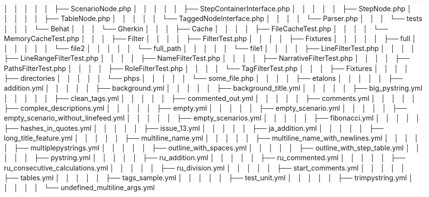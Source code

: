 │   │   │   │           │   ├── ScenarioNode.php
│   │   │   │           │   ├── StepContainerInterface.php
│   │   │   │           │   ├── StepNode.php
│   │   │   │           │   ├── TableNode.php
│   │   │   │           │   └── TaggedNodeInterface.php
│   │   │   │           └── Parser.php
│   │   │   └── tests
│   │   │       └── Behat
│   │   │           └── Gherkin
│   │   │               ├── Cache
│   │   │               │   ├── FileCacheTest.php
│   │   │               │   └── MemoryCacheTest.php
│   │   │               ├── Filter
│   │   │               │   ├── FilterTest.php
│   │   │               │   ├── Fixtures
│   │   │               │   │   ├── full
│   │   │               │   │   │   └── file2
│   │   │               │   │   └── full_path
│   │   │               │   │       └── file1
│   │   │               │   ├── LineFilterTest.php
│   │   │               │   ├── LineRangeFilterTest.php
│   │   │               │   ├── NameFilterTest.php
│   │   │               │   ├── NarrativeFilterTest.php
│   │   │               │   ├── PathsFilterTest.php
│   │   │               │   ├── RoleFilterTest.php
│   │   │               │   └── TagFilterTest.php
│   │   │               ├── Fixtures
│   │   │               │   ├── directories
│   │   │               │   │   └── phps
│   │   │               │   │       └── some_file.php
│   │   │               │   ├── etalons
│   │   │               │   │   ├── addition.yml
│   │   │               │   │   ├── background.yml
│   │   │               │   │   ├── background_title.yml
│   │   │               │   │   ├── big_pystring.yml
│   │   │               │   │   ├── clean_tags.yml
│   │   │               │   │   ├── commented_out.yml
│   │   │               │   │   ├── comments.yml
│   │   │               │   │   ├── complex_descriptions.yml
│   │   │               │   │   ├── empty.yml
│   │   │               │   │   ├── empty_scenario.yml
│   │   │               │   │   ├── empty_scenario_without_linefeed.yml
│   │   │               │   │   ├── empty_scenarios.yml
│   │   │               │   │   ├── fibonacci.yml
│   │   │               │   │   ├── hashes_in_quotes.yml
│   │   │               │   │   ├── issue_13.yml
│   │   │               │   │   ├── ja_addition.yml
│   │   │               │   │   ├── long_title_feature.yml
│   │   │               │   │   ├── multiline_name.yml
│   │   │               │   │   ├── multiline_name_with_newlines.yml
│   │   │               │   │   ├── multiplepystrings.yml
│   │   │               │   │   ├── outline_with_spaces.yml
│   │   │               │   │   ├── outline_with_step_table.yml
│   │   │               │   │   ├── pystring.yml
│   │   │               │   │   ├── ru_addition.yml
│   │   │               │   │   ├── ru_commented.yml
│   │   │               │   │   ├── ru_consecutive_calculations.yml
│   │   │               │   │   ├── ru_division.yml
│   │   │               │   │   ├── start_comments.yml
│   │   │               │   │   ├── tables.yml
│   │   │               │   │   ├── tags_sample.yml
│   │   │               │   │   ├── test_unit.yml
│   │   │               │   │   ├── trimpystring.yml
│   │   │               │   │   └── undefined_multiline_args.yml